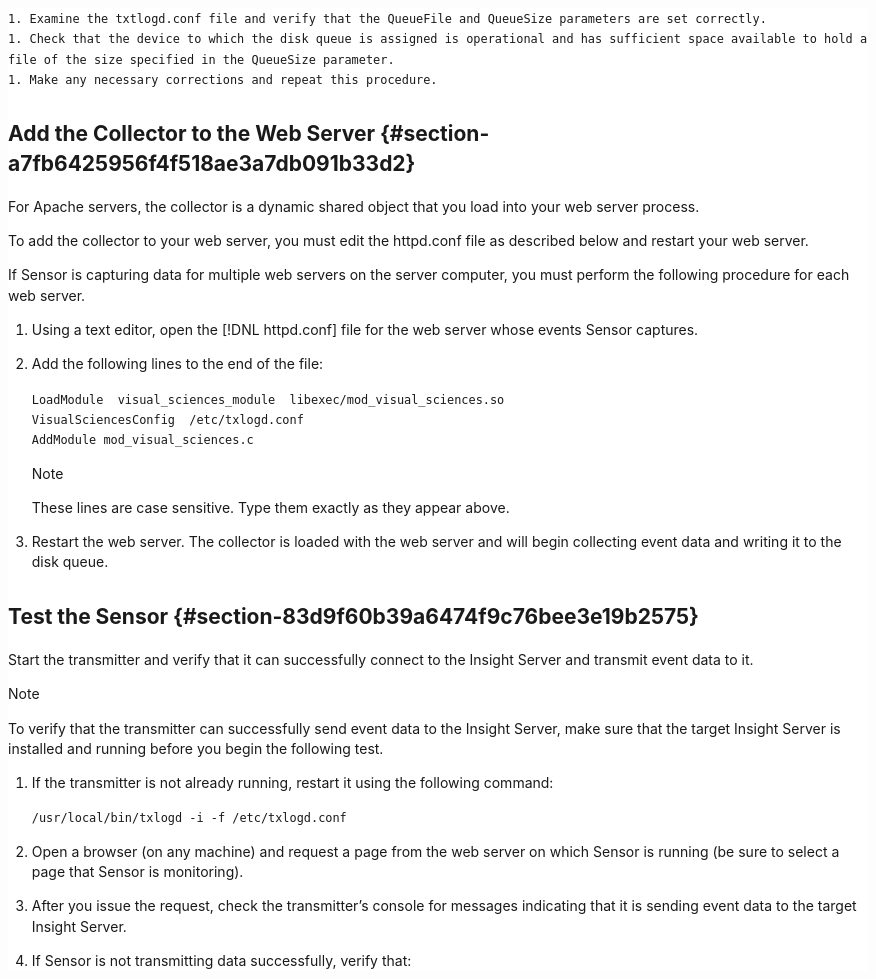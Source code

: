     1. Examine the txtlogd.conf file and verify that the QueueFile and QueueSize parameters are set correctly. 
    1. Check that the device to which the disk queue is assigned is operational and has sufficient space available to hold a file of the size specified in the QueueSize parameter. 
    1. Make any necessary corrections and repeat this procedure.

## Add the Collector to the Web Server {#section-a7fb6425956f4f518ae3a7db091b33d2}

For Apache servers, the collector is a dynamic shared object that you load into your web server process.

To add the collector to your web server, you must edit the httpd.conf file as described below and restart your web server.

If Sensor is capturing data for multiple web servers on the server computer, you must perform the following procedure for each web server.

1. Using a text editor, open the [!DNL httpd.conf] file for the web server whose events Sensor captures. 
1. Add the following lines to the end of the file: 

   ```
   LoadModule  visual_sciences_module  libexec/mod_visual_sciences.so 
   VisualSciencesConfig  /etc/txlogd.conf 
   AddModule mod_visual_sciences.c
   ```

   >[!NOTE]
   >
   >These lines are case sensitive. Type them exactly as they appear above.

1. Restart the web server. The collector is loaded with the web server and will begin collecting event data and writing it to the disk queue.

## Test the Sensor {#section-83d9f60b39a6474f9c76bee3e19b2575}

Start the transmitter and verify that it can successfully connect to the Insight Server and transmit event data to it.

>[!NOTE]
>
>To verify that the transmitter can successfully send event data to the Insight Server, make sure that the target Insight Server is installed and running before you begin the following test.

1. If the transmitter is not already running, restart it using the following command:

   ```
   /usr/local/bin/txlogd -i -f /etc/txlogd.conf 
   ```

1. Open a browser (on any machine) and request a page from the web server on which Sensor is running (be sure to select a page that Sensor is monitoring). 
1. After you issue the request, check the transmitter’s console for messages indicating that it is sending event data to the target Insight Server. 
1. If Sensor is not transmitting data successfully, verify that:
